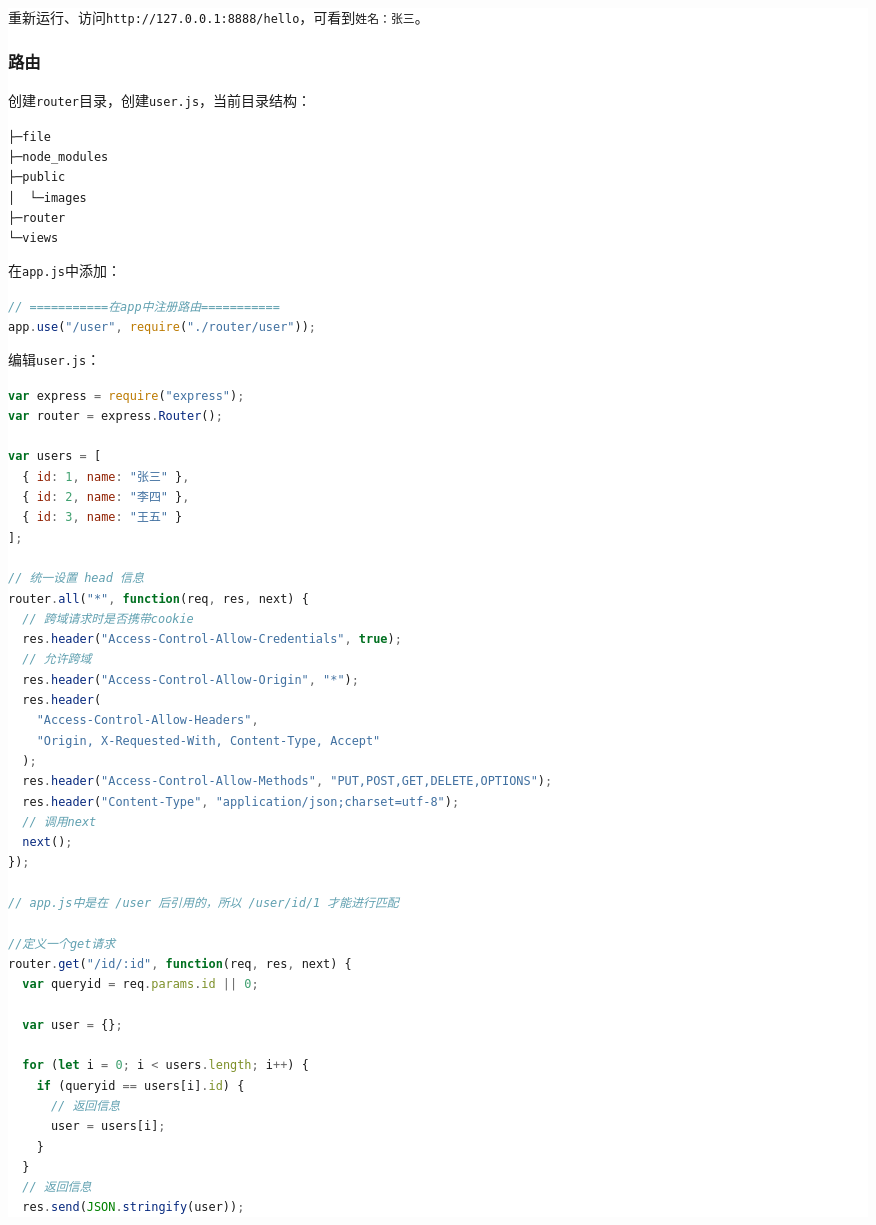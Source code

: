
重新运行、访问`http://127.0.0.1:8888/hello`，可看到`姓名：张三`。

### 路由

创建`router`目录，创建`user.js`，当前目录结构：

```bash
├─file
├─node_modules
├─public
│  └─images
├─router
└─views
```

在`app.js`中添加：

```javascript
// ===========在app中注册路由===========
app.use("/user", require("./router/user"));
```

编辑`user.js`：

```javascript
var express = require("express");
var router = express.Router();

var users = [
  { id: 1, name: "张三" },
  { id: 2, name: "李四" },
  { id: 3, name: "王五" }
];

// 统一设置 head 信息
router.all("*", function(req, res, next) {
  // 跨域请求时是否携带cookie
  res.header("Access-Control-Allow-Credentials", true);
  // 允许跨域
  res.header("Access-Control-Allow-Origin", "*");
  res.header(
    "Access-Control-Allow-Headers",
    "Origin, X-Requested-With, Content-Type, Accept"
  );
  res.header("Access-Control-Allow-Methods", "PUT,POST,GET,DELETE,OPTIONS");
  res.header("Content-Type", "application/json;charset=utf-8");
  // 调用next
  next();
});

// app.js中是在 /user 后引用的，所以 /user/id/1 才能进行匹配

//定义一个get请求
router.get("/id/:id", function(req, res, next) {
  var queryid = req.params.id || 0;

  var user = {};

  for (let i = 0; i < users.length; i++) {
    if (queryid == users[i].id) {
      // 返回信息
      user = users[i];
    }
  }
  // 返回信息
  res.send(JSON.stringify(user));
```